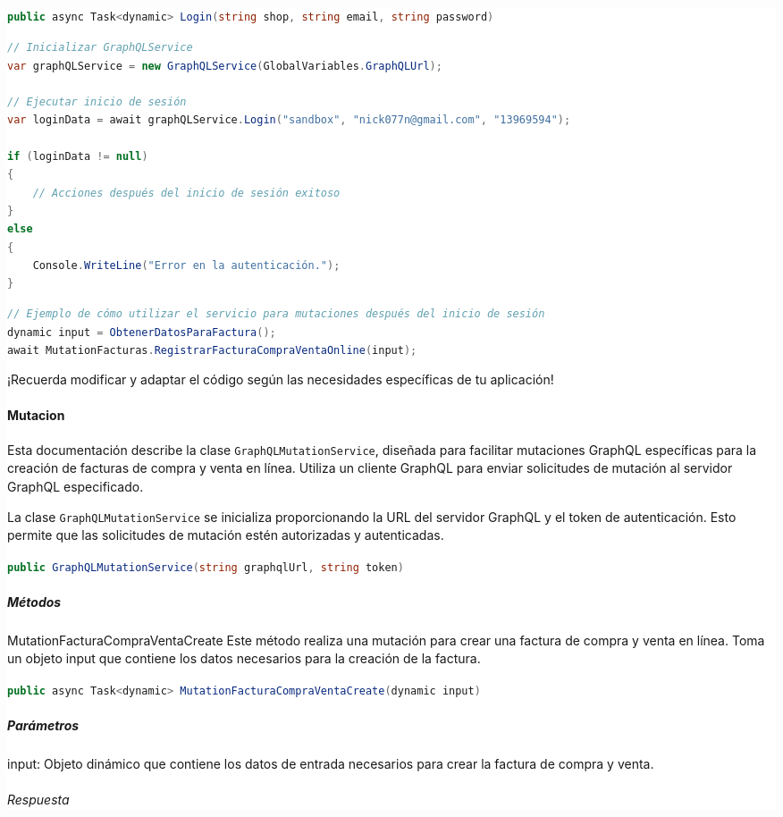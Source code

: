 ```csharp
public async Task<dynamic> Login(string shop, string email, string password)
```

```csharp
// Inicializar GraphQLService
var graphQLService = new GraphQLService(GlobalVariables.GraphQLUrl);

// Ejecutar inicio de sesión
var loginData = await graphQLService.Login("sandbox", "nick077n@gmail.com", "13969594");

if (loginData != null)
{
    // Acciones después del inicio de sesión exitoso
}
else
{
    Console.WriteLine("Error en la autenticación.");
}
```

```csharp
// Ejemplo de cómo utilizar el servicio para mutaciones después del inicio de sesión
dynamic input = ObtenerDatosParaFactura();
await MutationFacturas.RegistrarFacturaCompraVentaOnline(input);
```


¡Recuerda modificar y adaptar el código según las necesidades específicas de tu aplicación!

#### Mutacion <a name="mutation"></a>

Esta documentación describe la clase `GraphQLMutationService`, diseñada para facilitar mutaciones GraphQL específicas para la creación de facturas de compra y venta en línea. Utiliza un cliente GraphQL para enviar solicitudes de mutación al servidor GraphQL especificado.

La clase `GraphQLMutationService` se inicializa proporcionando la URL del servidor GraphQL y el token de autenticación. Esto permite que las solicitudes de mutación estén autorizadas y autenticadas.

```csharp
public GraphQLMutationService(string graphqlUrl, string token)
```

##### Métodos <a name="metodoMutation"></a>
MutationFacturaCompraVentaCreate
Este método realiza una mutación para crear una factura de compra y venta en línea. Toma un objeto input que contiene los datos necesarios para la creación de la factura.

```csharp
public async Task<dynamic> MutationFacturaCompraVentaCreate(dynamic input)
```

##### Parámetros <a name="parametrosMutation"></a>
input: Objeto dinámico que contiene los datos de entrada necesarios para crear la factura de compra y venta.

###### Respuesta
